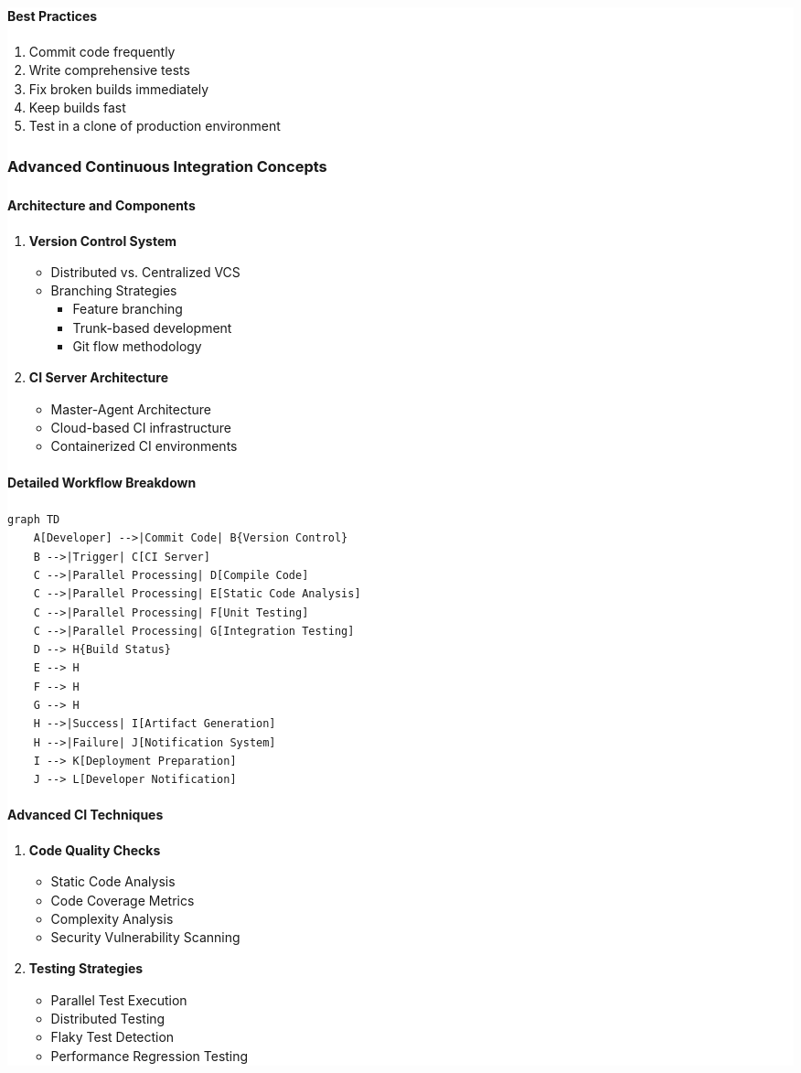 #### Best Practices
1. Commit code frequently
2. Write comprehensive tests
3. Fix broken builds immediately
4. Keep builds fast
5. Test in a clone of production environment




### Advanced Continuous Integration Concepts

#### Architecture and Components

1. **Version Control System**
   - Distributed vs. Centralized VCS
   - Branching Strategies
     - Feature branching
     - Trunk-based development
     - Git flow methodology

2. **CI Server Architecture**
   - Master-Agent Architecture
   - Cloud-based CI infrastructure
   - Containerized CI environments

#### Detailed Workflow Breakdown

```mermaid
graph TD
    A[Developer] -->|Commit Code| B{Version Control}
    B -->|Trigger| C[CI Server]
    C -->|Parallel Processing| D[Compile Code]
    C -->|Parallel Processing| E[Static Code Analysis]
    C -->|Parallel Processing| F[Unit Testing]
    C -->|Parallel Processing| G[Integration Testing]
    D --> H{Build Status}
    E --> H
    F --> H
    G --> H
    H -->|Success| I[Artifact Generation]
    H -->|Failure| J[Notification System]
    I --> K[Deployment Preparation]
    J --> L[Developer Notification]
```

#### Advanced CI Techniques

1. **Code Quality Checks**
   - Static Code Analysis
   - Code Coverage Metrics
   - Complexity Analysis
   - Security Vulnerability Scanning

2. **Testing Strategies**
   - Parallel Test Execution
   - Distributed Testing
   - Flaky Test Detection
   - Performance Regression Testing
